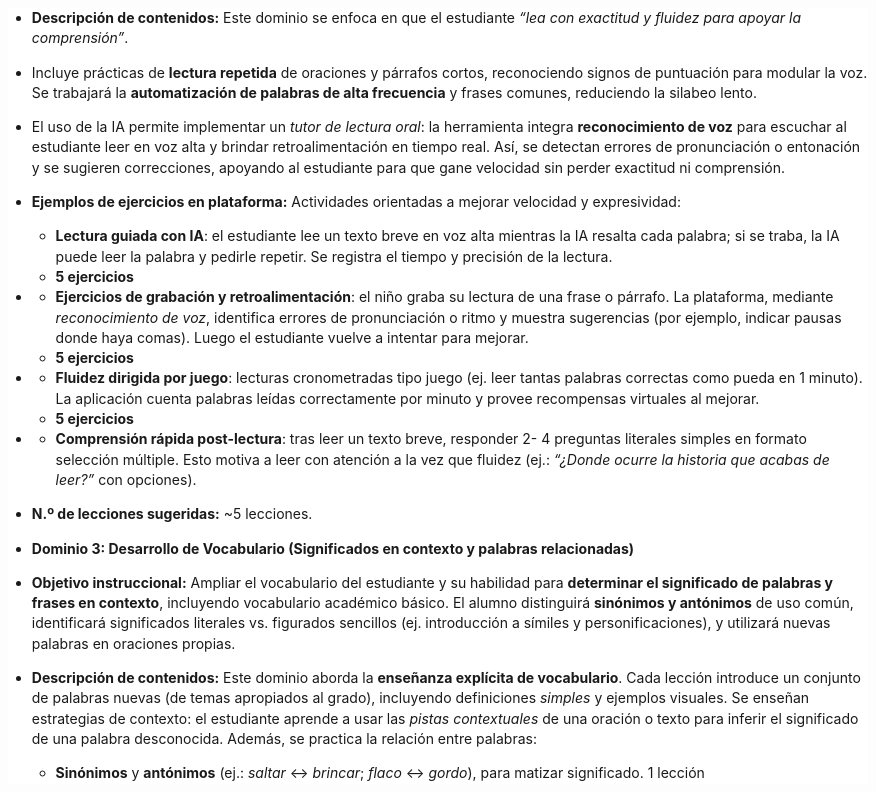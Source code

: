 
* **Descripción de contenidos:** Este dominio se enfoca en que el estudiante *“lea con exactitud y fluidez para apoyar la comprensión”*.   
* Incluye prácticas de **lectura repetida** de oraciones y párrafos cortos, reconociendo signos de puntuación para modular la voz. Se trabajará la **automatización de palabras de alta frecuencia** y frases comunes, reduciendo la silabeo lento.       


* El uso de la IA permite implementar un *tutor de lectura oral*: la herramienta integra **reconocimiento de voz** para escuchar al estudiante leer en voz alta y brindar retroalimentación en tiempo real. Así, se detectan errores de pronunciación o entonación y se sugieren correcciones, apoyando al estudiante para que gane velocidad sin perder exactitud ni comprensión.


* **Ejemplos de ejercicios en plataforma:** Actividades orientadas a mejorar velocidad y expresividad:  
  * **Lectura guiada con IA**: el estudiante lee un texto breve en voz alta mientras la IA resalta cada palabra; si se traba, la IA puede leer la palabra y pedirle repetir. Se registra el tiempo y precisión de la lectura.  
  *  **5  ejercicios**   
*   
  * **Ejercicios de grabación y retroalimentación**: el niño graba su lectura de una frase o párrafo. La plataforma, mediante *reconocimiento de voz*, identifica errores de pronunciación o ritmo y muestra sugerencias (por ejemplo, indicar pausas donde haya comas). Luego el estudiante vuelve a intentar para mejorar.  
  * **5 ejercicios**   
*   
  * **Fluidez dirigida por juego**: lecturas cronometradas tipo juego (ej. leer tantas palabras correctas como pueda en 1 minuto). La aplicación cuenta palabras leídas correctamente por minuto y provee recompensas virtuales al mejorar.  
  * **5 ejercicios**   
*   
  * **Comprensión rápida post-lectura**: tras leer un texto breve, responder 2- 4  preguntas literales simples en formato selección múltiple. Esto motiva a leer con atención a la vez que fluidez (ej.: *“¿Donde ocurre la historia que acabas de leer?”* con opciones).  
* **N.º de lecciones sugeridas:** \~5 lecciones. 


* **Dominio 3: Desarrollo de Vocabulario (Significados en contexto y palabras relacionadas)**   
* **Objetivo instruccional:** Ampliar el vocabulario del estudiante y su habilidad para **determinar el significado de palabras y frases en contexto**, incluyendo vocabulario académico básico. El alumno distinguirá **sinónimos y antónimos** de uso común, identificará significados literales vs. figurados sencillos (ej. introducción a símiles y personificaciones), y utilizará nuevas palabras en oraciones propias.

* **Descripción de contenidos:** Este dominio aborda la **enseñanza explícita de vocabulario**. Cada lección introduce un conjunto de palabras nuevas (de temas apropiados al grado), incluyendo definiciones *simples* y ejemplos visuales. Se enseñan estrategias de contexto: el estudiante aprende a usar las *pistas contextuales* de una oración o texto para inferir el significado de una palabra desconocida. Además, se practica la relación entre palabras:

  * **Sinónimos** y **antónimos** (ej.: *saltar* ↔ *brincar*; *flaco* ↔ *gordo*), para matizar significado.  1 lección 

    
